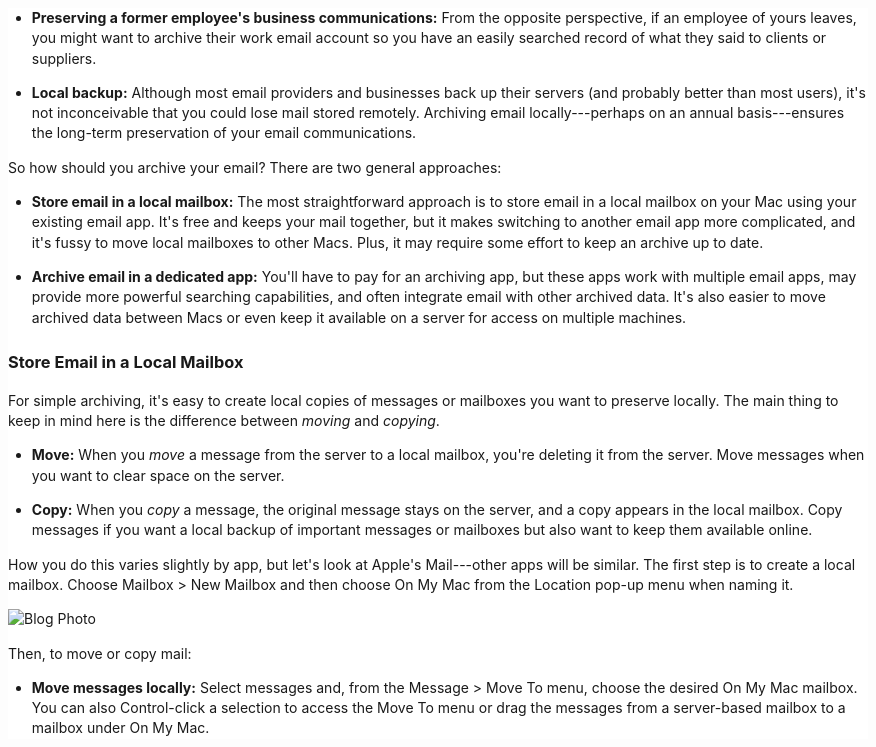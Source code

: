 -   **Preserving a former employee's business communications:** From the
    opposite perspective, if an employee of yours leaves, you might want
    to archive their work email account so you have an easily searched
    record of what they said to clients or suppliers.

-   **Local backup:** Although most email providers and businesses back
    up their servers (and probably better than most users), it's not
    inconceivable that you could lose mail stored remotely. Archiving
    email locally---perhaps on an annual basis---ensures the long-term
    preservation of your email communications.

So how should you archive your email? There are two general approaches:

-   **Store email in a local mailbox:** The most straightforward
    approach is to store email in a local mailbox on your Mac using your
    existing email app. It's free and keeps your mail together, but it
    makes switching to another email app more complicated, and it's
    fussy to move local mailboxes to other Macs. Plus, it may require
    some effort to keep an archive up to date.

-   **Archive email in a dedicated app:** You'll have to pay for an
    archiving app, but these apps work with multiple email apps, may
    provide more powerful searching capabilities, and often integrate
    email with other archived data. It's also easier to move archived
    data between Macs or even keep it available on a server for access
    on multiple machines.​

### Store Email in a Local Mailbox

For simple archiving, it's easy to create local copies of messages or
mailboxes you want to preserve locally. The main thing to keep in mind
here is the difference between *moving* and *copying*.

-   **Move:** When you *move* a message from the server to a local
    mailbox, you're deleting it from the server. Move messages when you
    want to clear space on the server.

-   **Copy:** When you *copy* a message, the original message stays on
    the server, and a copy appears in the local mailbox. Copy messages
    if you want a local backup of important messages or mailboxes but
    also want to keep them available online.

How you do this varies slightly by app, but let's look at Apple's
Mail---other apps will be similar. The first step is to create a local
mailbox. Choose Mailbox > New Mailbox and then choose On My Mac from
the Location pop-up menu when naming it.

<img alt="Blog Photo" src="{{ site.site_cdn }}/assets/images/blog/2021/20210401Ar/image2.png" class="img-fluid rounded m-2" width="400" />

Then, to move or copy mail:

-   **Move messages locally:** Select messages and, from the Message >
    Move To menu, choose the desired On My Mac mailbox. You can also
    Control-click a selection to access the Move To menu or drag the
    messages from a server-based mailbox to a mailbox under On My Mac.
